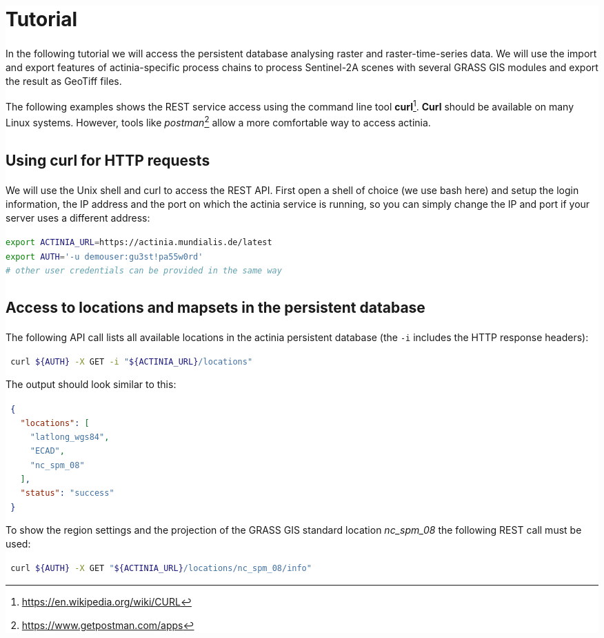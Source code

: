 Tutorial
========

In the following tutorial we will access the persistent database
analysing raster and raster-time-series data. We will use the import and
export features of actinia-specific process chains to process
Sentinel-2A scenes with several GRASS GIS modules and export the result
as GeoTiff files.

The following examples shows the REST service access using the command
line tool **curl**[^1]. **Curl** should be available on many Linux
systems. However, tools like *postman*[^2] allow a more comfortable way
to access actinia.


Using curl for HTTP requests
----------------------------

We will use the Unix shell and curl to access the REST API. First open a
shell of choice (we use bash here) and setup the login information, the
IP address and the port on which the actinia service is running, so you
can simply change the IP and port if your server uses a different
address:

```bash
export ACTINIA_URL=https://actinia.mundialis.de/latest
export AUTH='-u demouser:gu3st!pa55w0rd'
# other user credentials can be provided in the same way
```
Access to locations and mapsets in the persistent database
----------------------------------------------------------

The following API call lists all available locations in the actinia
persistent database (the `-i` includes the HTTP response headers):

```bash
 curl ${AUTH} -X GET -i "${ACTINIA_URL}/locations"
```

The output should look similar to this:

```json
 {
   "locations": [
     "latlong_wgs84",
     "ECAD",
     "nc_spm_08"
   ],
   "status": "success"
 }
```

To show the region settings and the projection of the GRASS GIS standard
location *nc\_spm\_08* the following REST call must be used:

```bash
 curl ${AUTH} -X GET "${ACTINIA_URL}/locations/nc_spm_08/info"
```


[^1]: <https://en.wikipedia.org/wiki/CURL>
[^2]: <https://www.getpostman.com/apps>
[^3]: <http://www.sciencedirect.com/science/article/pii/S136481521300282X>
[^4]: <http://www.tandfonline.com/doi/abs/10.1080/13658816.2017.1306862?journalCode=tgis20>